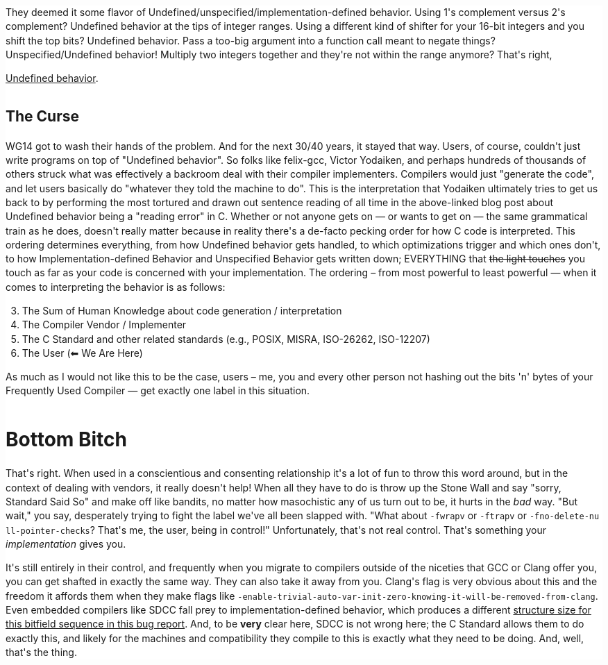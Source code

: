 They deemed it some flavor of Undefined/unspecified/implementation-defined behavior. Using 1's complement versus 2's complement? Undefined behavior at the tips of integer ranges. Using a different kind of shifter for your 16-bit integers and you shift the top bits? Undefined behavior. Pass a too-big argument into a function call meant to negate things? Unspecified/Undefined behavior! Multiply two integers together and they're not within the range anymore? That's right,

[Undefined behavior](https://www.tiktok.com/embed/v2/6912855387788102918).



## The Curse

WG14 got to wash their hands of the problem. And for the next 30/40 years, it stayed that way. Users, of course, couldn't just write programs on top of "Undefined behavior". So folks like felix-gcc, Victor Yodaiken, and perhaps hundreds of thousands of others struck what was effectively a backroom deal with their compiler implementers. Compilers would just "generate the code", and let users basically do "whatever they told the machine to do". This is the interpretation that Yodaiken ultimately tries to get us back to by performing the most tortured and drawn out sentence reading of all time in the above-linked blog post about Undefined behavior being a "reading error" in C. Whether or not anyone gets on — or wants to get on — the same grammatical train as he does, doesn't really matter because in reality there's a de-facto pecking order for how C code is interpreted. This ordering determines everything, from how Undefined behavior gets handled, to which optimizations trigger and which ones don't, to how Implementation-defined Behavior and Unspecified Behavior gets written down; EVERYTHING that ~~the light touches~~ you touch as far as your code is concerned with your implementation. The ordering – from most powerful to least powerful — when it comes to interpreting the behavior is as follows:

3. The Sum of Human Knowledge about code generation / interpretation
2. The Compiler Vendor / Implementer
1. The C Standard and other related standards (e.g., POSIX, MISRA, ISO-26262, ISO-12207)
0. The User (⬅ We Are Here)

As much as I would not like this to be the case, users – me, you and every other person not hashing out the bits 'n' bytes of your Frequently Used Compiler — get exactly one label in this situation.




# Bottom Bitch

That's right. When used in a conscientious and consenting relationship it's a lot of fun to throw this word around, but in the context of dealing with vendors, it really doesn't help! When all they have to do is throw up the Stone Wall and say "sorry, Standard Said So" and make off like bandits, no matter how masochistic any of us turn out to be, it hurts in the *bad* way. "But wait," you say, desperately trying to fight the label we've all been slapped with. "What about `-fwrapv` or `-ftrapv` or `-fno-delete-null-pointer-checks`? That's me, the user, being in control!" Unfortunately, that's not real control. That's something your *implementation* gives you.

It's still entirely in their control, and frequently when you migrate to compilers outside of the niceties that GCC or Clang offer you, you can get shafted in exactly the same way. They can also take it away from you. Clang's flag is very obvious about this and the freedom it affords them when they make flags like `-enable-trivial-auto-var-init-zero-knowing-it-will-be-removed-from-clang`. Even embedded compilers like SDCC fall prey to implementation-defined behavior, which produces a different [structure size for this bitfield sequence in this bug report](https://sourceforge.net/p/sdcc/bugs/3530/). And, to be **very** clear here, SDCC is not wrong here; the C Standard allows them to do exactly this, and likely for the machines and compatibility they compile to this is exactly what they need to be doing. And, well, that's the thing.

